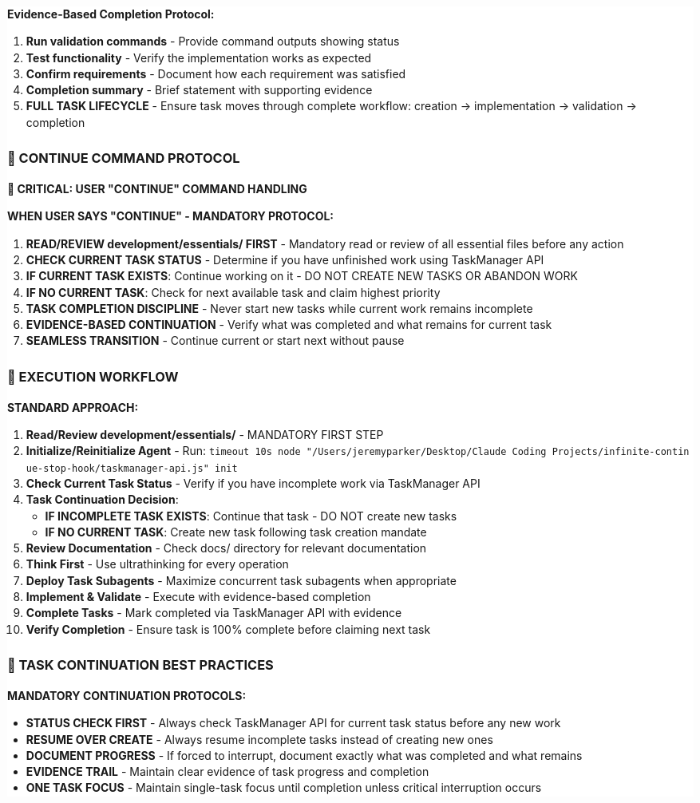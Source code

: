 **Evidence-Based Completion Protocol:**

1. **Run validation commands** - Provide command outputs showing status
2. **Test functionality** - Verify the implementation works as expected
3. **Confirm requirements** - Document how each requirement was satisfied
4. **Completion summary** - Brief statement with supporting evidence
5. **FULL TASK LIFECYCLE** - Ensure task moves through complete workflow: creation → implementation → validation → completion

### 🚨 CONTINUE COMMAND PROTOCOL

**🔴 CRITICAL: USER "CONTINUE" COMMAND HANDLING**

**WHEN USER SAYS "CONTINUE" - MANDATORY PROTOCOL:**

1. **READ/REVIEW development/essentials/ FIRST** - Mandatory read or review of all essential files before any action
2. **CHECK CURRENT TASK STATUS** - Determine if you have unfinished work using TaskManager API
3. **IF CURRENT TASK EXISTS**: Continue working on it - DO NOT CREATE NEW TASKS OR ABANDON WORK
4. **IF NO CURRENT TASK**: Check for next available task and claim highest priority
5. **TASK COMPLETION DISCIPLINE** - Never start new tasks while current work remains incomplete
6. **EVIDENCE-BASED CONTINUATION** - Verify what was completed and what remains for current task
7. **SEAMLESS TRANSITION** - Continue current or start next without pause

### 🚨 EXECUTION WORKFLOW

**STANDARD APPROACH:**

1. **Read/Review development/essentials/** - MANDATORY FIRST STEP
2. **Initialize/Reinitialize Agent** - Run: `timeout 10s node "/Users/jeremyparker/Desktop/Claude Coding Projects/infinite-continue-stop-hook/taskmanager-api.js" init`
3. **Check Current Task Status** - Verify if you have incomplete work via TaskManager API
4. **Task Continuation Decision**:
   - **IF INCOMPLETE TASK EXISTS**: Continue that task - DO NOT create new tasks
   - **IF NO CURRENT TASK**: Create new task following task creation mandate
5. **Review Documentation** - Check docs/ directory for relevant documentation
6. **Think First** - Use ultrathinking for every operation
7. **Deploy Task Subagents** - Maximize concurrent task subagents when appropriate
8. **Implement & Validate** - Execute with evidence-based completion
9. **Complete Tasks** - Mark completed via TaskManager API with evidence
10. **Verify Completion** - Ensure task is 100% complete before claiming next task

### 🎯 TASK CONTINUATION BEST PRACTICES

**MANDATORY CONTINUATION PROTOCOLS:**

- **STATUS CHECK FIRST** - Always check TaskManager API for current task status before any new work
- **RESUME OVER CREATE** - Always resume incomplete tasks instead of creating new ones
- **DOCUMENT PROGRESS** - If forced to interrupt, document exactly what was completed and what remains
- **EVIDENCE TRAIL** - Maintain clear evidence of task progress and completion
- **ONE TASK FOCUS** - Maintain single-task focus until completion unless critical interruption occurs
